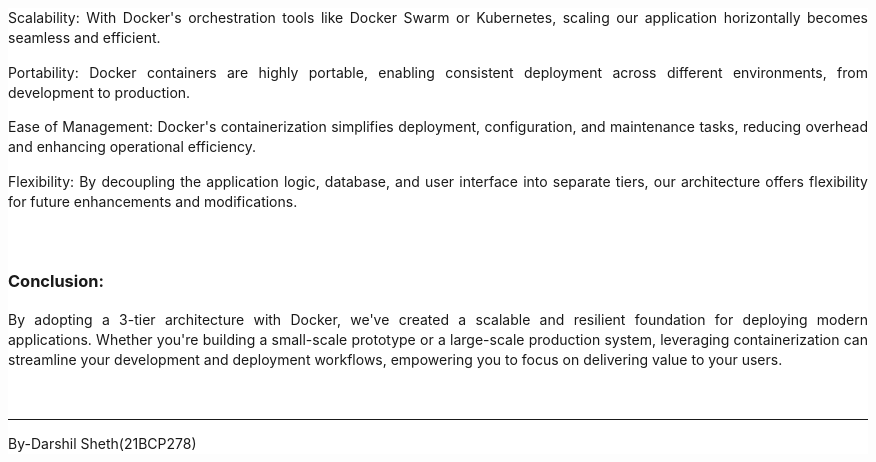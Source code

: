 </div>

<div style="text-align: justify">

Scalability: With Docker's orchestration tools like Docker Swarm or Kubernetes, scaling our application horizontally becomes seamless and efficient.

</div>

<div style="text-align: justify">

Portability: Docker containers are highly portable, enabling consistent deployment across different environments, from development to production.

</div>

<div style="text-align: justify">

Ease of Management: Docker's containerization simplifies deployment, configuration, and maintenance tasks, reducing overhead and enhancing operational efficiency.

</div>

<div style="text-align: justify">

Flexibility: By decoupling the application logic, database, and user interface into separate tiers, our architecture offers flexibility for future enhancements and modifications.

</div>


<br/>

### **Conclusion**:

<div style="text-align: justify">

By adopting a 3-tier architecture with Docker, we've created a scalable and resilient foundation for deploying modern applications. Whether you're building a small-scale prototype or a large-scale production system, leveraging containerization can streamline your development and deployment workflows, empowering you to focus on delivering value to your users.

</div>

<br/>

---

By-Darshil Sheth(21BCP278)


